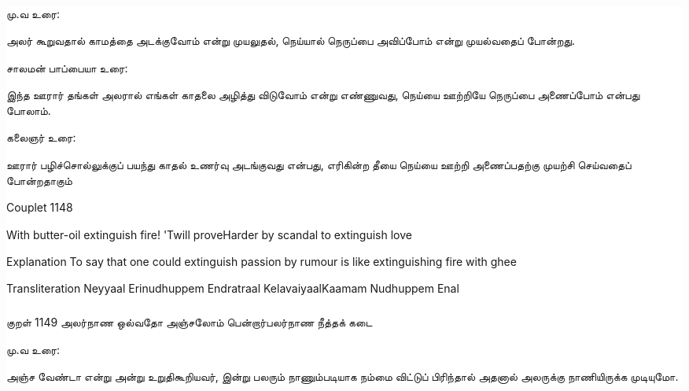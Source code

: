 மு.வ உரை:

அலர் கூறுவதால் காமத்தை அடக்குவோம் என்று முயலுதல், நெய்யால் நெருப்பை அவிப்போம் என்று முயல்வதைப் போன்றது.




சாலமன் பாப்பையா உரை:

இந்த ஊரார் தங்கள் அலரால் எங்கள் காதலை அழித்து விடுவோம் என்று எண்ணுவது, நெய்யை ஊற்றியே நெருப்பை அணைப்போம் என்பது போலாம்.




கலைஞர் உரை:

ஊரார் பழிச்சொல்லுக்குப் பயந்து காதல் உணர்வு அடங்குவது என்பது, எரிகின்ற தீயை நெய்யை ஊற்றி அணைப்பதற்கு முயற்சி செய்வதைப் போன்றதாகும்




Couplet
1148


With butter-oil extinguish fire! 'Twill proveHarder by scandal to extinguish love




Explanation
To say that one could extinguish passion by rumour is like extinguishing fire with ghee




Transliteration
Neyyaal Erinudhuppem  Endratraal  KelavaiyaalKaamam  Nudhuppem  Enal




###













குறள்
1149
 அலர்நாண ஒல்வதோ அஞ்சலோம் பென்றார்பலர்நாண நீத்தக் கடை




மு.வ உரை:

அஞ்ச வேண்டா என்று அன்று உறுதிகூறியவர், இன்று பலரும் நாணும்படியாக நம்மை விட்டுப் பிரிந்தால் அதனால் அலருக்கு நாணியிருக்க முடியுமோ.



